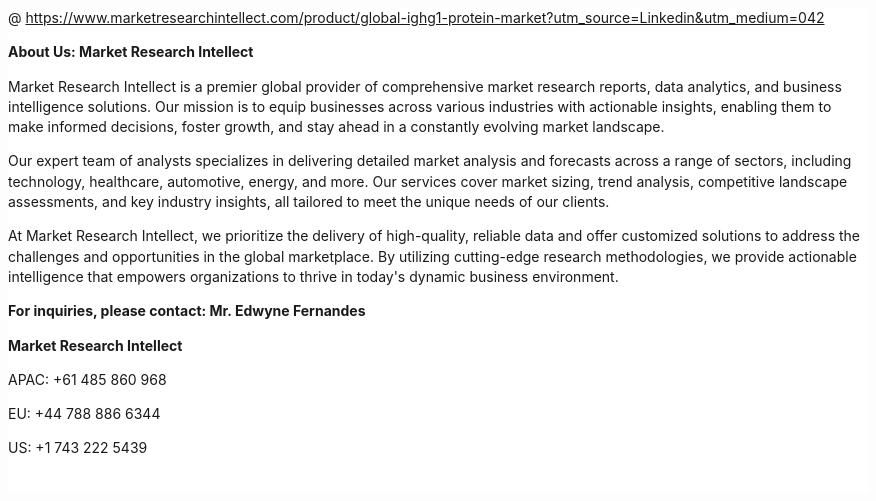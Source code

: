 @</strong>&nbsp;<a href="https://www.marketresearchintellect.com/product/global-ighg1-protein-market?utm_source=Linkedin&utm_medium=042">https://www.marketresearchintellect.com/product/global-ighg1-protein-market?utm_source=Linkedin&utm_medium=042</a></span></p><p><strong>About Us: Market Research Intellect</strong></p><p>Market Research Intellect is a premier global provider of comprehensive market research reports, data analytics, and business intelligence solutions. Our mission is to equip businesses across various industries with actionable insights, enabling them to make informed decisions, foster growth, and stay ahead in a constantly evolving market landscape.</p><p>Our expert team of analysts specializes in delivering detailed market analysis and forecasts across a range of sectors, including technology, healthcare, automotive, energy, and more. Our services cover market sizing, trend analysis, competitive landscape assessments, and key industry insights, all tailored to meet the unique needs of our clients.</p><p>At Market Research Intellect, we prioritize the delivery of high-quality, reliable data and offer customized solutions to address the challenges and opportunities in the global marketplace. By utilizing cutting-edge research methodologies, we provide actionable intelligence that empowers organizations to thrive in today's dynamic business environment.</p><p><strong>For inquiries, please contact: Mr. Edwyne Fernandes</strong></p><p><strong>Market Research Intellect</strong></p><p>APAC: +61 485 860 968</p><p>EU: +44 788 886 6344</p><p>US: +1 743 222 5439</p></div><div class="article-main__content" data-test-id="publishing-text-block">&nbsp;</div>
